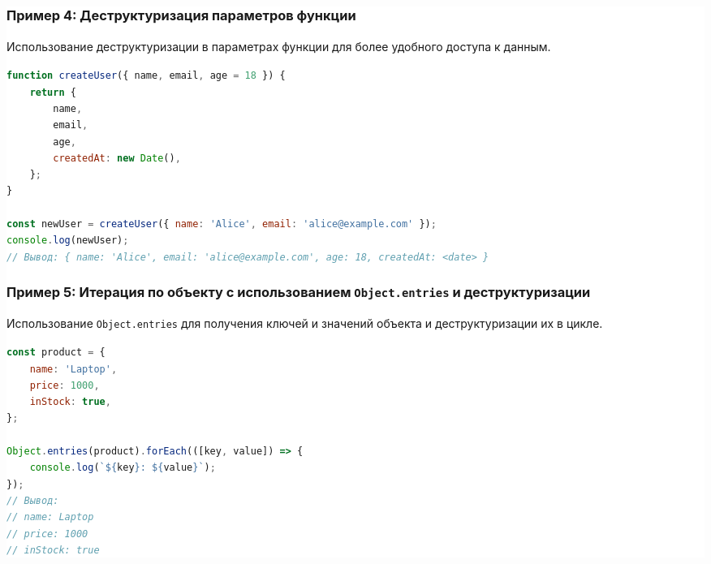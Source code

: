 ### Пример 4: Деструктуризация параметров функции

Использование деструктуризации в параметрах функции для более удобного доступа к данным.

```javascript
function createUser({ name, email, age = 18 }) {
    return {
        name,
        email,
        age,
        createdAt: new Date(),
    };
}

const newUser = createUser({ name: 'Alice', email: 'alice@example.com' });
console.log(newUser);
// Вывод: { name: 'Alice', email: 'alice@example.com', age: 18, createdAt: <date> }
```

### Пример 5: Итерация по объекту с использованием `Object.entries` и деструктуризации

Использование `Object.entries` для получения ключей и значений объекта и деструктуризации их в цикле.

```javascript
const product = {
    name: 'Laptop',
    price: 1000,
    inStock: true,
};

Object.entries(product).forEach(([key, value]) => {
    console.log(`${key}: ${value}`);
});
// Вывод:
// name: Laptop
// price: 1000
// inStock: true
```
